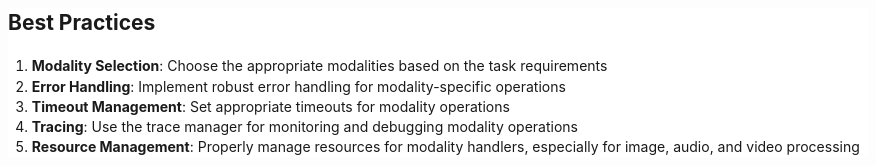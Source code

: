 ## Best Practices

1. **Modality Selection**: Choose the appropriate modalities based on the task requirements
2. **Error Handling**: Implement robust error handling for modality-specific operations
3. **Timeout Management**: Set appropriate timeouts for modality operations
4. **Tracing**: Use the trace manager for monitoring and debugging modality operations
5. **Resource Management**: Properly manage resources for modality handlers, especially for image, audio, and video processing
